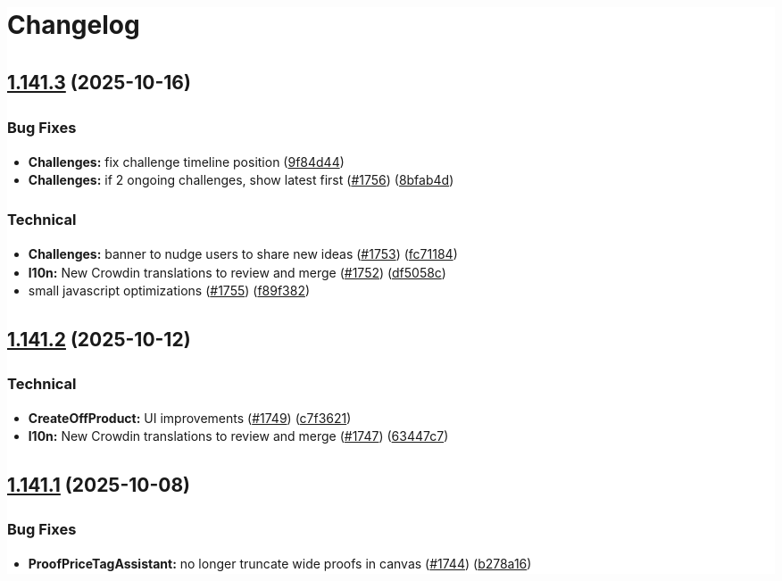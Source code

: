# Changelog

## [1.141.3](https://github.com/openfoodfacts/open-prices-frontend/compare/v1.141.2...v1.141.3) (2025-10-16)


### Bug Fixes

* **Challenges:** fix challenge timeline position ([9f84d44](https://github.com/openfoodfacts/open-prices-frontend/commit/9f84d44fa6ec49141039ec3da1230b3bcfaa4d82))
* **Challenges:** if 2 ongoing challenges, show latest first ([#1756](https://github.com/openfoodfacts/open-prices-frontend/issues/1756)) ([8bfab4d](https://github.com/openfoodfacts/open-prices-frontend/commit/8bfab4ded63f9c7c7ac8f54ffdba7a1b944443a1))


### Technical

* **Challenges:** banner to nudge users to share new ideas ([#1753](https://github.com/openfoodfacts/open-prices-frontend/issues/1753)) ([fc71184](https://github.com/openfoodfacts/open-prices-frontend/commit/fc71184ee29b180e801a6310b85183bdec4c4589))
* **l10n:** New Crowdin translations to review and merge ([#1752](https://github.com/openfoodfacts/open-prices-frontend/issues/1752)) ([df5058c](https://github.com/openfoodfacts/open-prices-frontend/commit/df5058c55ea22033f07906e3c21cf40b8630d0df))
* small javascript optimizations ([#1755](https://github.com/openfoodfacts/open-prices-frontend/issues/1755)) ([f89f382](https://github.com/openfoodfacts/open-prices-frontend/commit/f89f382453175c32144e3246cb912c293fd07531))

## [1.141.2](https://github.com/openfoodfacts/open-prices-frontend/compare/v1.141.1...v1.141.2) (2025-10-12)


### Technical

* **CreateOffProduct:** UI improvements ([#1749](https://github.com/openfoodfacts/open-prices-frontend/issues/1749)) ([c7f3621](https://github.com/openfoodfacts/open-prices-frontend/commit/c7f362118cb93a30eaa09c43334fcc9ed2b21d41))
* **l10n:** New Crowdin translations to review and merge ([#1747](https://github.com/openfoodfacts/open-prices-frontend/issues/1747)) ([63447c7](https://github.com/openfoodfacts/open-prices-frontend/commit/63447c74029c1d2bc1b5bea4a6ffb0240fad4010))

## [1.141.1](https://github.com/openfoodfacts/open-prices-frontend/compare/v1.141.0...v1.141.1) (2025-10-08)


### Bug Fixes

* **ProofPriceTagAssistant:** no longer truncate wide proofs in canvas ([#1744](https://github.com/openfoodfacts/open-prices-frontend/issues/1744)) ([b278a16](https://github.com/openfoodfacts/open-prices-frontend/commit/b278a163320ea7dd9a62ec9019b664018a143c17))

